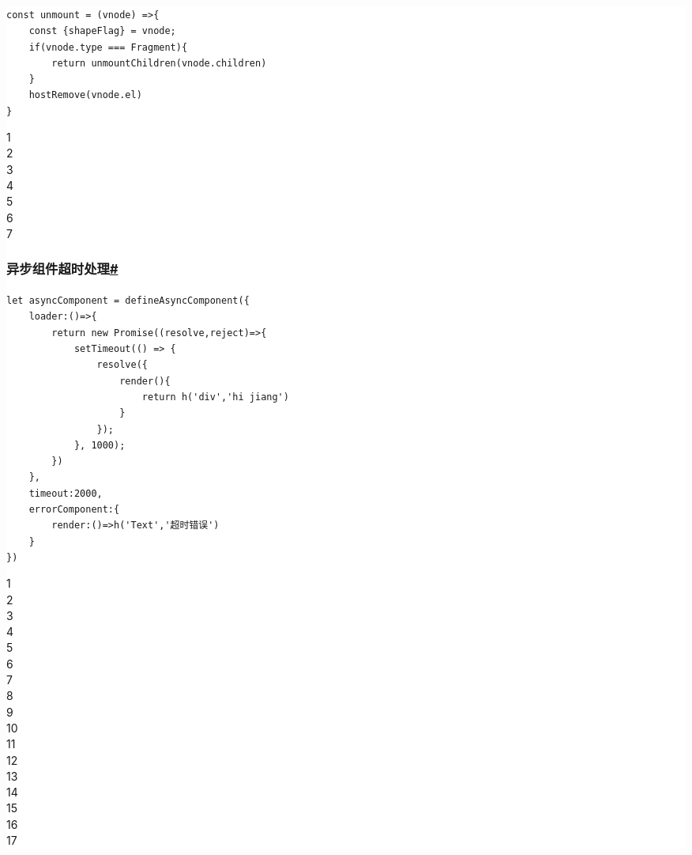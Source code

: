 
```
const unmount = (vnode) =>{
    const {shapeFlag} = vnode;
    if(vnode.type === Fragment){
        return unmountChildren(vnode.children)
    }
    hostRemove(vnode.el)
}
```

1  
2  
3  
4  
5  
6  
7  


### 异步组件超时处理[#](http://www.zhufengpeixun.com/advance/guide/20.async.html#%E5%BC%82%E6%AD%A5%E7%BB%84%E4%BB%B6%E8%B6%85%E6%97%B6%E5%A4%84%E7%90%86)

```
let asyncComponent = defineAsyncComponent({
    loader:()=>{
        return new Promise((resolve,reject)=>{
            setTimeout(() => {
                resolve({
                    render(){
                        return h('div','hi jiang')
                    }
                });
            }, 1000);
        })
    },
    timeout:2000,
    errorComponent:{
        render:()=>h('Text','超时错误')
    }
})
```

1  
2  
3  
4  
5  
6  
7  
8  
9  
10  
11  
12  
13  
14  
15  
16  
17  
